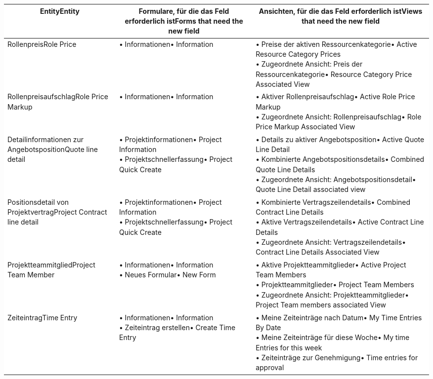 | <span data-ttu-id="92d55-191">Entity</span><span class="sxs-lookup"><span data-stu-id="92d55-191">Entity</span></span>        | <span data-ttu-id="92d55-192">Formulare, für die das Feld erforderlich ist</span><span class="sxs-lookup"><span data-stu-id="92d55-192">Forms that need the new field</span></span>   |<span data-ttu-id="92d55-193">Ansichten, für die das Feld erforderlich ist</span><span class="sxs-lookup"><span data-stu-id="92d55-193">Views that need the new field</span></span>      |
| ------------------------------|---------------------------------|----------------------------------|
|  <span data-ttu-id="92d55-194">Rollenpreis</span><span class="sxs-lookup"><span data-stu-id="92d55-194">Role Price</span></span>|<span data-ttu-id="92d55-195">• Informationen</span><span class="sxs-lookup"><span data-stu-id="92d55-195">• Information</span></span> |<span data-ttu-id="92d55-196">• Preise der aktiven Ressourcenkategorie</span><span class="sxs-lookup"><span data-stu-id="92d55-196">• Active Resource Category Prices</span></span><br> <span data-ttu-id="92d55-197">• Zugeordnete Ansicht: Preis der Ressourcenkategorie</span><span class="sxs-lookup"><span data-stu-id="92d55-197">• Resource Category Price Associated View</span></span>|
|  <span data-ttu-id="92d55-198">Rollenpreisaufschlag</span><span class="sxs-lookup"><span data-stu-id="92d55-198">Role Price Markup</span></span>|<span data-ttu-id="92d55-199">• Informationen</span><span class="sxs-lookup"><span data-stu-id="92d55-199">• Information</span></span>|<span data-ttu-id="92d55-200">• Aktiver Rollenpreisaufschlag</span><span class="sxs-lookup"><span data-stu-id="92d55-200">• Active Role Price Markup</span></span><br><span data-ttu-id="92d55-201">• Zugeordnete Ansicht: Rollenpreisaufschlag</span><span class="sxs-lookup"><span data-stu-id="92d55-201">• Role Price Markup Associated View</span></span>|
|  <span data-ttu-id="92d55-202">Detailinformationen zur Angebotsposition</span><span class="sxs-lookup"><span data-stu-id="92d55-202">Quote line detail</span></span>|<span data-ttu-id="92d55-203">• Projektinformationen</span><span class="sxs-lookup"><span data-stu-id="92d55-203">• Project Information</span></span><br><span data-ttu-id="92d55-204">• Projektschnellerfassung</span><span class="sxs-lookup"><span data-stu-id="92d55-204">• Project Quick Create</span></span>|<span data-ttu-id="92d55-205">• Details zu aktiver Angebotsposition</span><span class="sxs-lookup"><span data-stu-id="92d55-205">• Active Quote Line Detail</span></span><br><span data-ttu-id="92d55-206">• Kombinierte Angebotspositionsdetails</span><span class="sxs-lookup"><span data-stu-id="92d55-206">• Combined Quote Line Details</span></span><br><span data-ttu-id="92d55-207">• Zugeordnete Ansicht: Angebotspositionsdetail</span><span class="sxs-lookup"><span data-stu-id="92d55-207">• Quote Line Detail associated view</span></span>|
|  <span data-ttu-id="92d55-208">Positionsdetail von Projektvertrag</span><span class="sxs-lookup"><span data-stu-id="92d55-208">Project Contract line detail</span></span>|<span data-ttu-id="92d55-209">• Projektinformationen</span><span class="sxs-lookup"><span data-stu-id="92d55-209">• Project Information</span></span><br><span data-ttu-id="92d55-210">• Projektschnellerfassung</span><span class="sxs-lookup"><span data-stu-id="92d55-210">• Project Quick Create</span></span>|<span data-ttu-id="92d55-211">• Kombinierte Vertragszeilendetails</span><span class="sxs-lookup"><span data-stu-id="92d55-211">• Combined Contract Line Details</span></span><br><span data-ttu-id="92d55-212">• Aktive Vertragszeilendetails</span><span class="sxs-lookup"><span data-stu-id="92d55-212">• Active Contract Line Details</span></span><br><span data-ttu-id="92d55-213">• Zugeordnete Ansicht: Vertragszeilendetails</span><span class="sxs-lookup"><span data-stu-id="92d55-213">• Contract Line Details Associated View</span></span>|
|  <span data-ttu-id="92d55-214">Projektteammitglied</span><span class="sxs-lookup"><span data-stu-id="92d55-214">Project Team Member</span></span>|<span data-ttu-id="92d55-215">• Informationen</span><span class="sxs-lookup"><span data-stu-id="92d55-215">• Information</span></span><br><span data-ttu-id="92d55-216">• Neues Formular</span><span class="sxs-lookup"><span data-stu-id="92d55-216">• New Form</span></span>|<span data-ttu-id="92d55-217">• Aktive Projektteammitglieder</span><span class="sxs-lookup"><span data-stu-id="92d55-217">• Active Project Team Members</span></span><br><span data-ttu-id="92d55-218">• Projektteammitglieder</span><span class="sxs-lookup"><span data-stu-id="92d55-218">• Project Team Members</span></span><br><span data-ttu-id="92d55-219">• Zugeordnete Ansicht: Projektteammitglieder</span><span class="sxs-lookup"><span data-stu-id="92d55-219">• Project Team members associated View</span></span>|
|  <span data-ttu-id="92d55-220">Zeiteintrag</span><span class="sxs-lookup"><span data-stu-id="92d55-220">Time Entry</span></span>|<span data-ttu-id="92d55-221">• Informationen</span><span class="sxs-lookup"><span data-stu-id="92d55-221">• Information</span></span><br><span data-ttu-id="92d55-222">• Zeiteintrag erstellen</span><span class="sxs-lookup"><span data-stu-id="92d55-222">• Create Time Entry</span></span>|<span data-ttu-id="92d55-223">• Meine Zeiteinträge nach Datum</span><span class="sxs-lookup"><span data-stu-id="92d55-223">• My Time Entries By Date</span></span><br><span data-ttu-id="92d55-224">• Meine Zeiteinträge für diese Woche</span><span class="sxs-lookup"><span data-stu-id="92d55-224">• My time Entries for this week</span></span><br><span data-ttu-id="92d55-225">• Zeiteinträge zur Genehmigung</span><span class="sxs-lookup"><span data-stu-id="92d55-225">• Time entries for approval</span></span>|